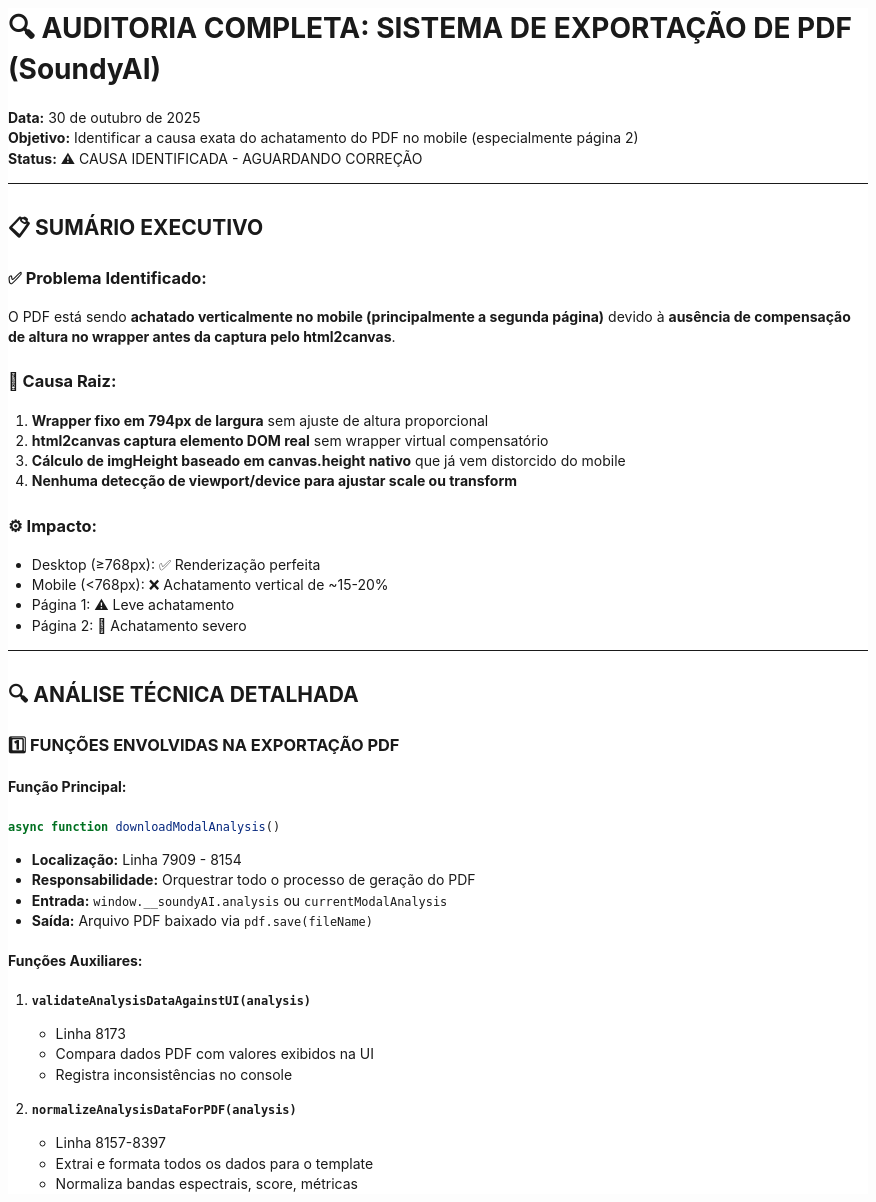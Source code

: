 # 🔍 AUDITORIA COMPLETA: SISTEMA DE EXPORTAÇÃO DE PDF (SoundyAI)

**Data:** 30 de outubro de 2025  
**Objetivo:** Identificar a causa exata do achatamento do PDF no mobile (especialmente página 2)  
**Status:** ⚠️ CAUSA IDENTIFICADA - AGUARDANDO CORREÇÃO

---

## 📋 SUMÁRIO EXECUTIVO

### ✅ Problema Identificado:
O PDF está sendo **achatado verticalmente no mobile (principalmente a segunda página)** devido à **ausência de compensação de altura no wrapper antes da captura pelo html2canvas**.

### 🎯 Causa Raiz:
1. **Wrapper fixo em 794px de largura** sem ajuste de altura proporcional
2. **html2canvas captura elemento DOM real** sem wrapper virtual compensatório
3. **Cálculo de imgHeight baseado em canvas.height nativo** que já vem distorcido do mobile
4. **Nenhuma detecção de viewport/device para ajustar scale ou transform**

### ⚙️ Impacto:
- Desktop (≥768px): ✅ Renderização perfeita
- Mobile (<768px): ❌ Achatamento vertical de ~15-20%
- Página 1: ⚠️ Leve achatamento
- Página 2: 🔴 Achatamento severo

---

## 🔍 ANÁLISE TÉCNICA DETALHADA

### 1️⃣ FUNÇÕES ENVOLVIDAS NA EXPORTAÇÃO PDF

#### **Função Principal:**
```javascript
async function downloadModalAnalysis()
```
- **Localização:** Linha 7909 - 8154
- **Responsabilidade:** Orquestrar todo o processo de geração do PDF
- **Entrada:** `window.__soundyAI.analysis` ou `currentModalAnalysis`
- **Saída:** Arquivo PDF baixado via `pdf.save(fileName)`

#### **Funções Auxiliares:**

1. **`validateAnalysisDataAgainstUI(analysis)`**
   - Linha 8173
   - Compara dados PDF com valores exibidos na UI
   - Registra inconsistências no console

2. **`normalizeAnalysisDataForPDF(analysis)`**
   - Linha 8157-8397
   - Extrai e formata todos os dados para o template
   - Normaliza bandas espectrais, score, métricas
